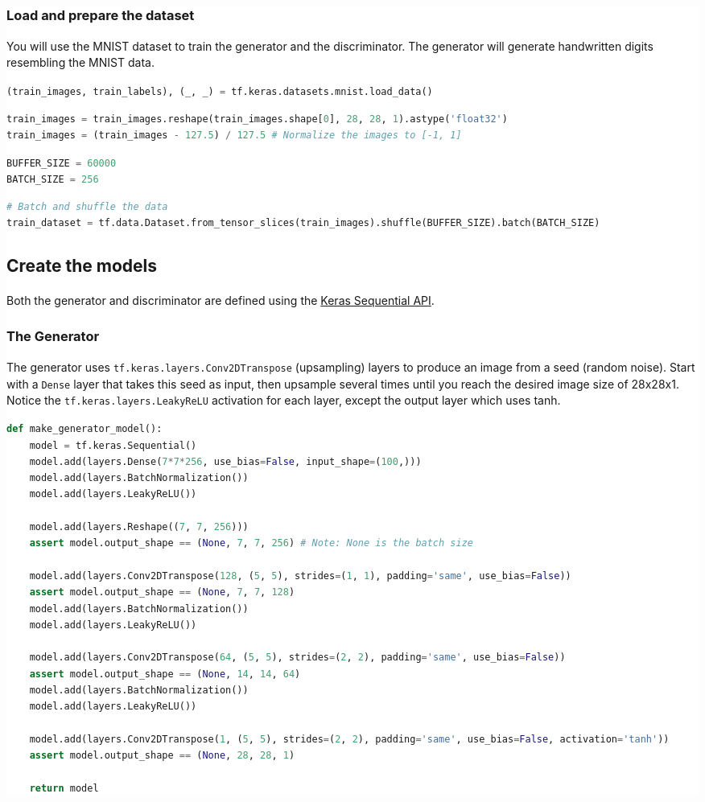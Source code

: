 ### Load and prepare the dataset

You will use the MNIST dataset to train the generator and the discriminator. The generator will generate handwritten digits resembling the MNIST data.


```python
(train_images, train_labels), (_, _) = tf.keras.datasets.mnist.load_data()
```


```python
train_images = train_images.reshape(train_images.shape[0], 28, 28, 1).astype('float32')
train_images = (train_images - 127.5) / 127.5 # Normalize the images to [-1, 1]
```


```python
BUFFER_SIZE = 60000
BATCH_SIZE = 256
```


```python
# Batch and shuffle the data
train_dataset = tf.data.Dataset.from_tensor_slices(train_images).shuffle(BUFFER_SIZE).batch(BATCH_SIZE)
```

## Create the models

Both the generator and discriminator are defined using the [Keras Sequential API](https://www.tensorflow.org/guide/keras#sequential_model).

### The Generator

The generator uses `tf.keras.layers.Conv2DTranspose` (upsampling) layers to produce an image from a seed (random noise). Start with a `Dense` layer that takes this seed as input, then upsample several times until you reach the desired image size of 28x28x1. Notice the `tf.keras.layers.LeakyReLU` activation for each layer, except the output layer which uses tanh.


```python
def make_generator_model():
    model = tf.keras.Sequential()
    model.add(layers.Dense(7*7*256, use_bias=False, input_shape=(100,)))
    model.add(layers.BatchNormalization())
    model.add(layers.LeakyReLU())

    model.add(layers.Reshape((7, 7, 256)))
    assert model.output_shape == (None, 7, 7, 256) # Note: None is the batch size

    model.add(layers.Conv2DTranspose(128, (5, 5), strides=(1, 1), padding='same', use_bias=False))
    assert model.output_shape == (None, 7, 7, 128)
    model.add(layers.BatchNormalization())
    model.add(layers.LeakyReLU())

    model.add(layers.Conv2DTranspose(64, (5, 5), strides=(2, 2), padding='same', use_bias=False))
    assert model.output_shape == (None, 14, 14, 64)
    model.add(layers.BatchNormalization())
    model.add(layers.LeakyReLU())

    model.add(layers.Conv2DTranspose(1, (5, 5), strides=(2, 2), padding='same', use_bias=False, activation='tanh'))
    assert model.output_shape == (None, 28, 28, 1)

    return model
```
